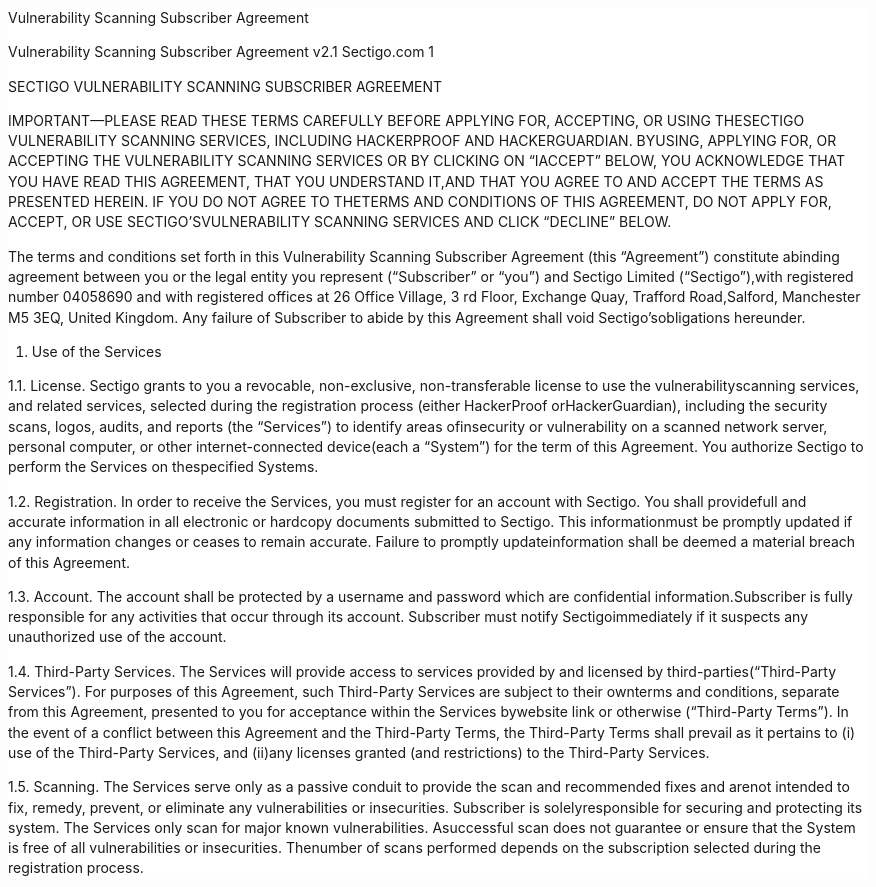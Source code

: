 Vulnerability Scanning Subscriber Agreement



Vulnerability Scanning Subscriber Agreement v2.1 Sectigo.com 1



SECTIGO VULNERABILITY SCANNING SUBSCRIBER AGREEMENT



IMPORTANT—PLEASE READ THESE TERMS CAREFULLY BEFORE APPLYING FOR, ACCEPTING, OR USING THESECTIGO VULNERABILITY SCANNING SERVICES, INCLUDING HACKERPROOF AND HACKERGUARDIAN. BYUSING, APPLYING FOR, OR ACCEPTING THE VULNERABILITY SCANNING SERVICES OR BY CLICKING ON “IACCEPT” BELOW, YOU ACKNOWLEDGE THAT YOU HAVE READ THIS AGREEMENT, THAT YOU UNDERSTAND IT,AND THAT YOU AGREE TO AND ACCEPT THE TERMS AS PRESENTED HEREIN. IF YOU DO NOT AGREE TO THETERMS AND CONDITIONS OF THIS AGREEMENT, DO NOT APPLY FOR, ACCEPT, OR USE SECTIGO’SVULNERABILITY SCANNING SERVICES AND CLICK “DECLINE” BELOW.

The terms and conditions set forth in this Vulnerability Scanning Subscriber Agreement (this “Agreement”) constitute abinding agreement between you or the legal entity you represent (“Subscriber” or “you”) and Sectigo Limited (“Sectigo”),with registered number 04058690 and with registered offices at 26 Office Village, 3 rd Floor, Exchange Quay, Trafford Road,Salford, Manchester M5 3EQ, United Kingdom. Any failure of Subscriber to abide by this Agreement shall void Sectigo’sobligations hereunder.



1. Use of the Services



1.1. License. Sectigo grants to you a revocable, non-exclusive, non-transferable license to use the vulnerabilityscanning services, and related services, selected during the registration process (either HackerProof orHackerGuardian), including the security scans, logos, audits, and reports (the “Services”) to identify areas ofinsecurity or vulnerability on a scanned network server, personal computer, or other internet-connected device(each a “System”) for the term of this Agreement. You authorize Sectigo to perform the Services on thespecified Systems.

1.2. Registration. In order to receive the Services, you must register for an account with Sectigo. You shall providefull and accurate information in all electronic or hardcopy documents submitted to Sectigo. This informationmust be promptly updated if any information changes or ceases to remain accurate. Failure to promptly updateinformation shall be deemed a material breach of this Agreement.

1.3. Account. The account shall be protected by a username and password which are confidential information.Subscriber is fully responsible for any activities that occur through its account. Subscriber must notify Sectigoimmediately if it suspects any unauthorized use of the account.

1.4. Third-Party Services. The Services will provide access to services provided by and licensed by third-parties(“Third-Party Services”). For purposes of this Agreement, such Third-Party Services are subject to their ownterms and conditions, separate from this Agreement, presented to you for acceptance within the Services bywebsite link or otherwise (“Third-Party Terms”). In the event of a conflict between this Agreement and the Third-Party Terms, the Third-Party Terms shall prevail as it pertains to (i) use of the Third-Party Services, and (ii)any licenses granted (and restrictions) to the Third-Party Services.

1.5. Scanning. The Services serve only as a passive conduit to provide the scan and recommended fixes and arenot intended to fix, remedy, prevent, or eliminate any vulnerabilities or insecurities. Subscriber is solelyresponsible for securing and protecting its system. The Services only scan for major known vulnerabilities. Asuccessful scan does not guarantee or ensure that the System is free of all vulnerabilities or insecurities. Thenumber of scans performed depends on the subscription selected during the registration process.
